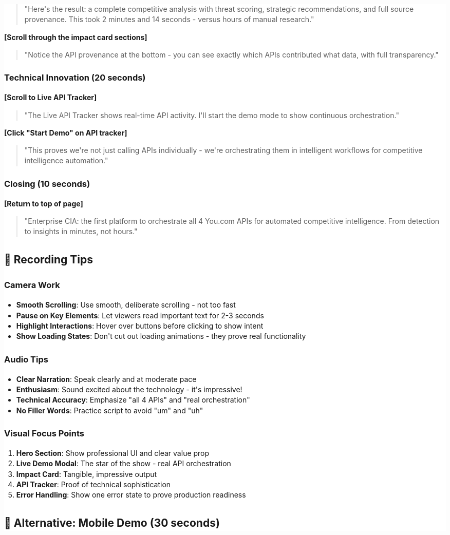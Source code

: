 > "Here's the result: a complete competitive analysis with threat scoring, strategic recommendations, and full source provenance. This took 2 minutes and 14 seconds - versus hours of manual research."

**[Scroll through the impact card sections]**

> "Notice the API provenance at the bottom - you can see exactly which APIs contributed what data, with full transparency."

### Technical Innovation (20 seconds)

**[Scroll to Live API Tracker]**

> "The Live API Tracker shows real-time API activity. I'll start the demo mode to show continuous orchestration."

**[Click "Start Demo" on API tracker]**

> "This proves we're not just calling APIs individually - we're orchestrating them in intelligent workflows for competitive intelligence automation."

### Closing (10 seconds)

**[Return to top of page]**

> "Enterprise CIA: the first platform to orchestrate all 4 You.com APIs for automated competitive intelligence. From detection to insights in minutes, not hours."

## 🎥 Recording Tips

### Camera Work

- **Smooth Scrolling**: Use smooth, deliberate scrolling - not too fast
- **Pause on Key Elements**: Let viewers read important text for 2-3 seconds
- **Highlight Interactions**: Hover over buttons before clicking to show intent
- **Show Loading States**: Don't cut out loading animations - they prove real functionality

### Audio Tips

- **Clear Narration**: Speak clearly and at moderate pace
- **Enthusiasm**: Sound excited about the technology - it's impressive!
- **Technical Accuracy**: Emphasize "all 4 APIs" and "real orchestration"
- **No Filler Words**: Practice script to avoid "um" and "uh"

### Visual Focus Points

1. **Hero Section**: Show professional UI and clear value prop
2. **Live Demo Modal**: The star of the show - real API orchestration
3. **Impact Card**: Tangible, impressive output
4. **API Tracker**: Proof of technical sophistication
5. **Error Handling**: Show one error state to prove production readiness

## 📱 Alternative: Mobile Demo (30 seconds)

